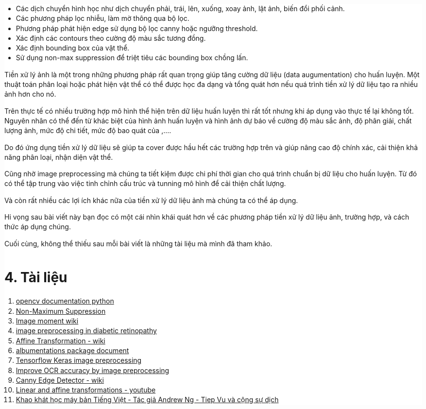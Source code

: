 * Các dịch chuyển hình học như dịch chuyển phải, trái, lên, xuống, xoay ảnh, lật ảnh, biến đổi phối cảnh.
* Các phương pháp lọc nhiễu, làm mờ thông qua bộ lọc.
* Phương pháp phát hiện edge sử dụng bộ lọc canny hoặc ngưỡng threshold.
* Xác định các contours theo cường độ màu sắc tương đồng.
* Xác định bounding box của vật thể.
* Sử dụng non-max suppression để triệt tiêu các bounding box chồng lấn.

Tiền xử lý ảnh là một trong những phương pháp rất quan trọng giúp tăng cường dữ liệu (data augumentation) cho huấn luyện. Một thuật toán phân loại hoặc phát hiện vật thể có thể được học đa dạng và tổng quát hơn nếu quá trình tiền xử lý dữ liệu tạo ra nhiều ảnh hơn cho nó. 

Trên thực tế có nhiều trường hợp mô hình thể hiện trên dữ liệu huấn luyện thì rất tốt nhưng khi áp dụng vào thực tế lại không tốt. Nguyên nhân có thể đến từ khác biệt của hình ảnh huấn luyện và hình ảnh dự báo về cường độ màu sắc ảnh, độ phân giải, chất lượng ảnh, mức độ chi tiết, mức độ bao quát của ,....

Do đó ứng dụng tiền xử lý dữ liệu sẽ giúp ta cover được hầu hết các trường hợp trên và giúp nâng cao độ chính xác, cải thiện khả năng phân loại, nhận diện vật thể.

Cũng nhờ image preprocessing mà chúng ta tiết kiệm được chi phí thời gian cho quá trình chuẩn bị dữ liệu cho huấn luyện. Từ đó có thể tập trung vào việc tinh chỉnh cấu trúc và tunning mô hình để cải thiện chất lượng.

Và còn rất nhiều các lợi ích khác nữa của tiền xử lý dữ liệu ảnh mà chúng ta có thể áp dụng.

Hi vọng sau bài viết này bạn đọc có một cái nhìn khái quát hơn về các phương pháp tiền xử lý dữ liệu ảnh, trường hợp, và cách thức áp dụng chúng.

Cuối cùng, không thể thiếu sau mỗi bài viết là những tài liệu mà mình đã tham khảo.


# 4. Tài liệu
1. [opencv documentation python](https://opencv-python-tutroals.readthedocs.io/en/latest/py_tutorials/py_imgproc/py_table_of_contents_imgproc/py_table_of_contents_imgproc.html)
2. [Non-Maximum Suppression](https://www.pyimagesearch.com/2015/02/16/faster-non-maximum-suppression-python/)
3. [Image moment wiki](https://en.wikipedia.org/wiki/Image_moment)
4. [image preprocessing in diabetic retinopathy](https://www.kaggle.com/ratthachat/aptos-eye-preprocessing-in-diabetic-retinopathy)
5. [Affine Transformation - wiki](https://en.wikipedia.org/wiki/Affine_transformation)
6. [albumentations package document](https://pypi.org/project/albumentations/0.0.10/)
7. [Tensorflow Keras image preprocessing](https://www.tensorflow.org/api_docs/python/tf/keras/preprocessing/image)
8. [Improve OCR accuracy by image preprocessing](https://docparser.com/blog/improve-ocr-accuracy/)
9. [Canny Edge Detector - wiki](https://en.wikipedia.org/wiki/Canny_edge_detector)
10. [Linear and affine transformations - youtube](https://www.youtube.com/watch?v=4I2S5Xhf24o)
11. [Khao khát học máy bản Tiếng Việt - Tác giả Andrew Ng - Tiep Vu và cộng sự dịch](https://github.com/aivivn/Machine-Learning-Yearning-Vietnamese-Translation)
